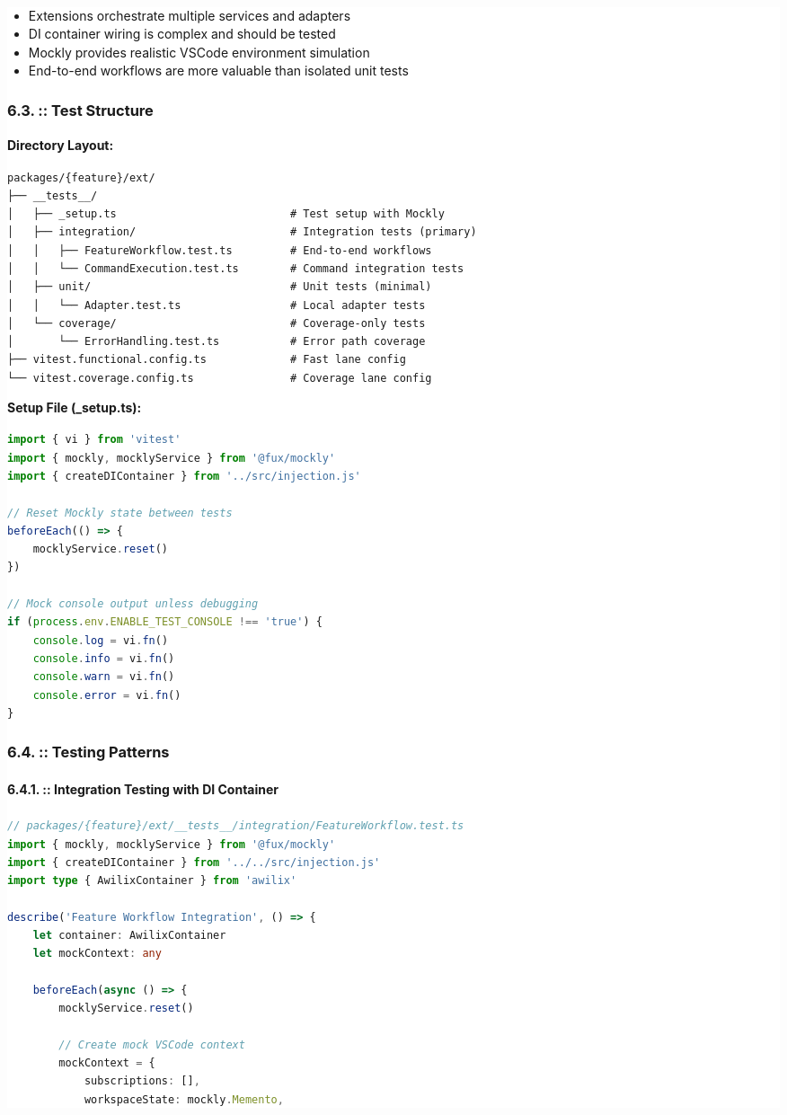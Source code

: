 - Extensions orchestrate multiple services and adapters
- DI container wiring is complex and should be tested
- Mockly provides realistic VSCode environment simulation
- End-to-end workflows are more valuable than isolated unit tests

### 6.3. :: Test Structure

**Directory Layout:**

```
packages/{feature}/ext/
├── __tests__/
│   ├── _setup.ts                           # Test setup with Mockly
│   ├── integration/                        # Integration tests (primary)
│   │   ├── FeatureWorkflow.test.ts         # End-to-end workflows
│   │   └── CommandExecution.test.ts        # Command integration tests
│   ├── unit/                               # Unit tests (minimal)
│   │   └── Adapter.test.ts                 # Local adapter tests
│   └── coverage/                           # Coverage-only tests
│       └── ErrorHandling.test.ts           # Error path coverage
├── vitest.functional.config.ts             # Fast lane config
└── vitest.coverage.config.ts               # Coverage lane config
```

**Setup File (\_setup.ts):**

```typescript
import { vi } from 'vitest'
import { mockly, mocklyService } from '@fux/mockly'
import { createDIContainer } from '../src/injection.js'

// Reset Mockly state between tests
beforeEach(() => {
    mocklyService.reset()
})

// Mock console output unless debugging
if (process.env.ENABLE_TEST_CONSOLE !== 'true') {
    console.log = vi.fn()
    console.info = vi.fn()
    console.warn = vi.fn()
    console.error = vi.fn()
}
```

### 6.4. :: Testing Patterns

#### 6.4.1. :: Integration Testing with DI Container

```typescript
// packages/{feature}/ext/__tests__/integration/FeatureWorkflow.test.ts
import { mockly, mocklyService } from '@fux/mockly'
import { createDIContainer } from '../../src/injection.js'
import type { AwilixContainer } from 'awilix'

describe('Feature Workflow Integration', () => {
    let container: AwilixContainer
    let mockContext: any

    beforeEach(async () => {
        mocklyService.reset()

        // Create mock VSCode context
        mockContext = {
            subscriptions: [],
            workspaceState: mockly.Memento,
```